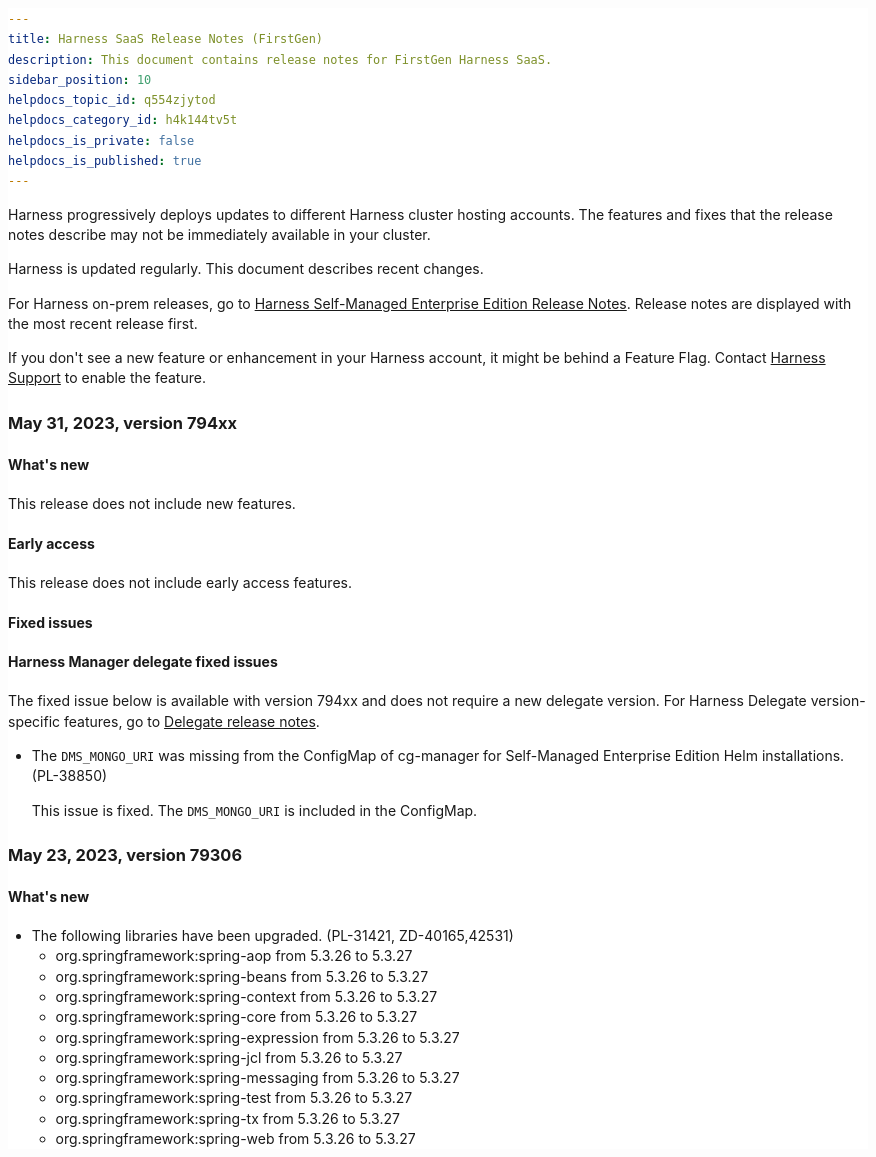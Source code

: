 ```yaml
---
title: Harness SaaS Release Notes (FirstGen)
description: This document contains release notes for FirstGen Harness SaaS.
sidebar_position: 10
helpdocs_topic_id: q554zjytod
helpdocs_category_id: h4k144tv5t
helpdocs_is_private: false
helpdocs_is_published: true
---
```


Harness progressively deploys updates to different Harness cluster hosting accounts. The features and fixes that the release notes describe may not be immediately available in your cluster.

Harness is updated regularly. This document describes recent changes.

For Harness on-prem releases, go to [Harness Self-Managed Enterprise Edition Release Notes](harness-on-prem-release-notes.md). Release notes are displayed with the most recent release first.

If you don't see a new feature or enhancement in your Harness account, it might be behind a Feature Flag. Contact [Harness Support](mailto:support@harness.io) to enable the feature.

### May 31, 2023, version 794xx

#### What's new

This release does not include new features.

#### Early access

This release does not include early access features.

#### Fixed issues

#### Harness Manager delegate fixed issues

The fixed issue below is available with version 794xx and does not require a new delegate version. For Harness Delegate version-specific features, go to [Delegate release notes](/docs/first-gen/firstgen-release-notes/fg-delegate).

- The `DMS_MONGO_URI` was missing from the ConfigMap of cg-manager for Self-Managed Enterprise Edition Helm installations. (PL-38850)

   This issue is fixed. The `DMS_MONGO_URI` is included in the ConfigMap.

### May 23, 2023, version 79306

#### What's new

- The following libraries have been upgraded. (PL-31421, ZD-40165,42531)
	- org.springframework:spring-aop from 5.3.26 to 5.3.27
	- org.springframework:spring-beans from 5.3.26 to 5.3.27
	- org.springframework:spring-context from 5.3.26 to 5.3.27
	- org.springframework:spring-core from 5.3.26 to 5.3.27
	- org.springframework:spring-expression from 5.3.26 to 5.3.27
	- org.springframework:spring-jcl from 5.3.26 to 5.3.27
	- org.springframework:spring-messaging from 5.3.26 to 5.3.27
	- org.springframework:spring-test from 5.3.26 to 5.3.27
	- org.springframework:spring-tx from 5.3.26 to 5.3.27
	- org.springframework:spring-web from 5.3.26 to 5.3.27
